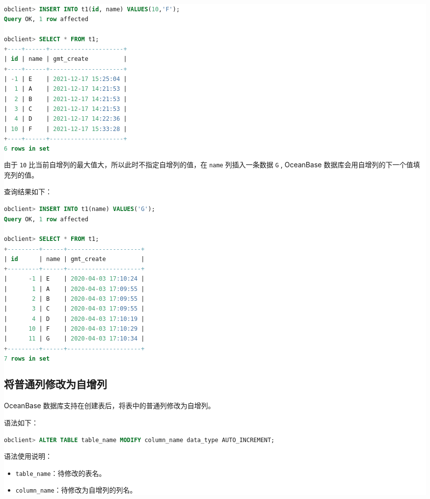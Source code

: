```sql
obclient> INSERT INTO t1(id, name) VALUES(10,'F');
Query OK, 1 row affected

obclient> SELECT * FROM t1;
+----+------+---------------------+
| id | name | gmt_create          |
+----+------+---------------------+
| -1 | E    | 2021-12-17 15:25:04 |
|  1 | A    | 2021-12-17 14:21:53 |
|  2 | B    | 2021-12-17 14:21:53 |
|  3 | C    | 2021-12-17 14:21:53 |
|  4 | D    | 2021-12-17 14:22:36 |
| 10 | F    | 2021-12-17 15:33:28 |
+----+------+---------------------+
6 rows in set
```

由于 `10` 比当前自增列的最大值大，所以此时不指定自增列的值，在 `name` 列插入一条数据 `G` , OceanBase 数据库会用自增列的下一个值填充列的值。

查询结果如下：

```sql
obclient> INSERT INTO t1(name) VALUES('G');
Query OK, 1 row affected

obclient> SELECT * FROM t1;
+---------+------+---------------------+
| id      | name | gmt_create          |
+---------+------+---------------------+
|      -1 | E    | 2020-04-03 17:10:24 |
|       1 | A    | 2020-04-03 17:09:55 |
|       2 | B    | 2020-04-03 17:09:55 |
|       3 | C    | 2020-04-03 17:09:55 |
|       4 | D    | 2020-04-03 17:10:19 |
|      10 | F    | 2020-04-03 17:10:29 |
|      11 | G    | 2020-04-03 17:10:34 |
+---------+------+---------------------+
7 rows in set
```

## 将普通列修改为自增列

OceanBase 数据库支持在创建表后，将表中的普通列修改为自增列。

语法如下：

```sql
obclient> ALTER TABLE table_name MODIFY column_name data_type AUTO_INCREMENT;
```

语法使用说明：

* `table_name`：待修改的表名。

* `column_name`：待修改为自增列的列名。
